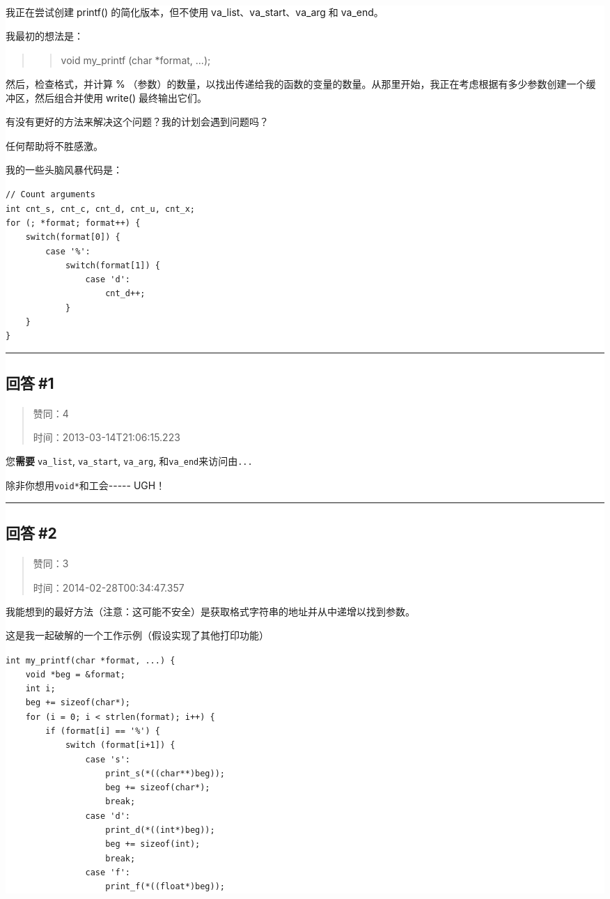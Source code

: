 我正在尝试创建 printf() 的简化版本，但不使用 va_list、va_start、va_arg 和 va_end。

我最初的想法是：

> > void my_printf (char *format, ...);

然后，检查格式，并计算 % （参数）的数量，以找出传递给我的函数的变量的数量。从那里开始，我正在考虑根据有多少参数创建一个缓冲区，然后组合并使用 write() 最终输出它们。

有没有更好的方法来解决这个问题？我的计划会遇到问题吗？

任何帮助将不胜感激。

我的一些头脑风暴代码是：

```
// Count arguments
int cnt_s, cnt_c, cnt_d, cnt_u, cnt_x;
for (; *format; format++) {
    switch(format[0]) {
        case '%':
            switch(format[1]) {
                case 'd':
                    cnt_d++;
            }
    }
} 
```

* * *

## 回答 #1

> 赞同：4
> 
> 时间：2013-03-14T21:06:15.223

您**需要** `va_list`, `va_start`, `va_arg`, 和`va_end`来访问由`...`

除非你想用`void*`和工会----- UGH！

* * *

## 回答 #2

> 赞同：3
> 
> 时间：2014-02-28T00:34:47.357

我能想到的最好方法（注意：这可能不安全）是获取格式字符串的地址并从中递增以找到参数。

这是我一起破解的一个工作示例（假设实现了其他打印功能）

```
int my_printf(char *format, ...) {
    void *beg = &format;
    int i;
    beg += sizeof(char*);
    for (i = 0; i < strlen(format); i++) {
        if (format[i] == '%') {
            switch (format[i+1]) {
                case 's':
                    print_s(*((char**)beg)); 
                    beg += sizeof(char*);
                    break;
                case 'd':
                    print_d(*((int*)beg)); 
                    beg += sizeof(int);
                    break;
                case 'f':
                    print_f(*((float*)beg)); 
```
